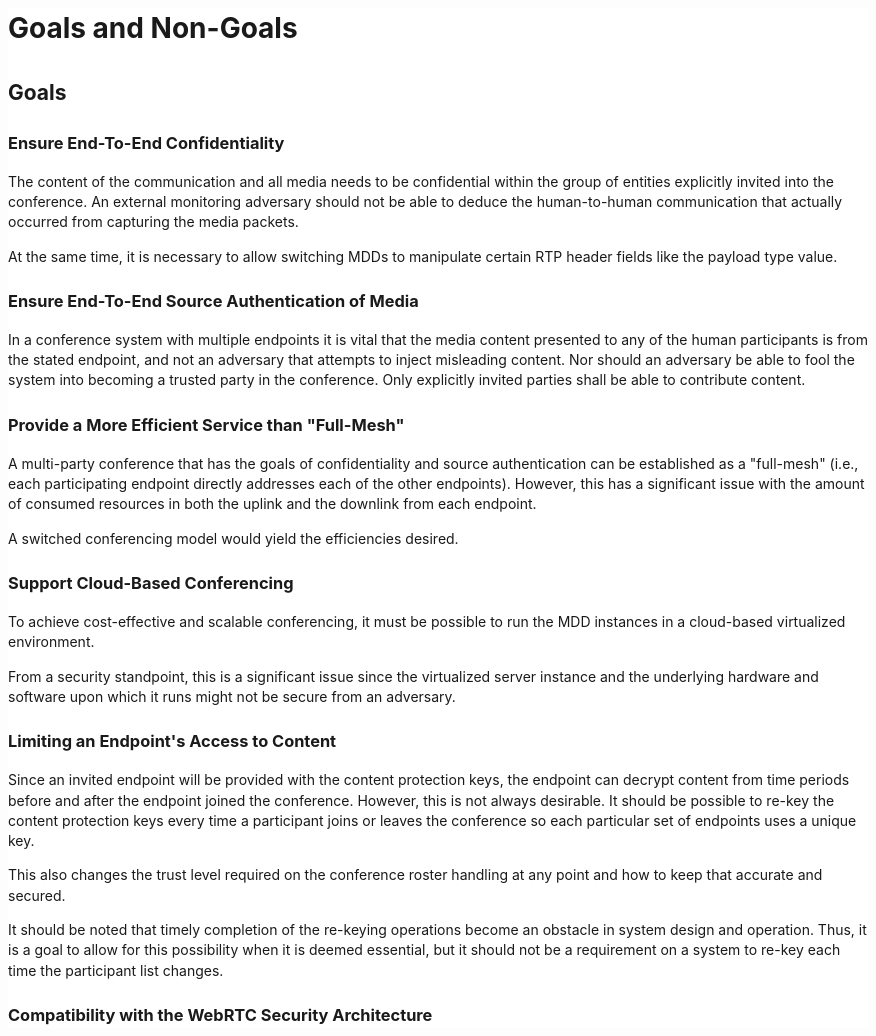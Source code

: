 # Goals and Non-Goals

## Goals

### Ensure End-To-End Confidentiality

The content of the communication and all media needs to be confidential within the group of entities explicitly invited into the conference.  An external monitoring adversary should not be able to deduce the human-to-human communication that actually occurred from capturing the media packets.

At the same time, it is necessary to allow switching MDDs to manipulate certain RTP header fields like the payload type value. 

### Ensure End-To-End Source Authentication of Media

In a conference system with multiple endpoints it is vital that the media content presented to any of the human participants is from the stated endpoint, and not an adversary that attempts to inject misleading content.  Nor should an adversary be able to fool the system into becoming a trusted party in the conference.  Only explicitly invited parties shall be able to contribute content.

### Provide a More Efficient Service than "Full-Mesh"

A multi-party conference that has the goals of confidentiality and source authentication can be established as a "full-mesh" (i.e., each participating endpoint directly addresses each of the other endpoints).  However, this has a significant issue with the amount of consumed resources in both the uplink and the downlink from each endpoint.

A switched conferencing model would yield the efficiencies desired.

### Support Cloud-Based Conferencing

To achieve cost-effective and scalable conferencing, it must be possible to run the MDD instances in a cloud-based virtualized environment.

From a security standpoint, this is a significant issue since the virtualized server instance and the underlying hardware and software upon which it runs might not be secure from an adversary.

### Limiting an Endpoint's Access to Content

Since an invited endpoint will be provided with the content protection keys, the endpoint can decrypt content from time periods before and after the endpoint joined the conference.  However, this is not always desirable.  It should be possible to re-key the content protection keys every time a participant joins or leaves the conference so each particular set of endpoints uses a unique key.

This also changes the trust level required on the conference roster handling at any point and how to keep that accurate and secured.

It should be noted that timely completion of the re-keying operations become an obstacle in system design and operation.  Thus, it is a goal to allow for this possibility when it is deemed essential, but it should not be a requirement on a system to re-key each time the participant list changes.

### Compatibility with the WebRTC Security Architecture
